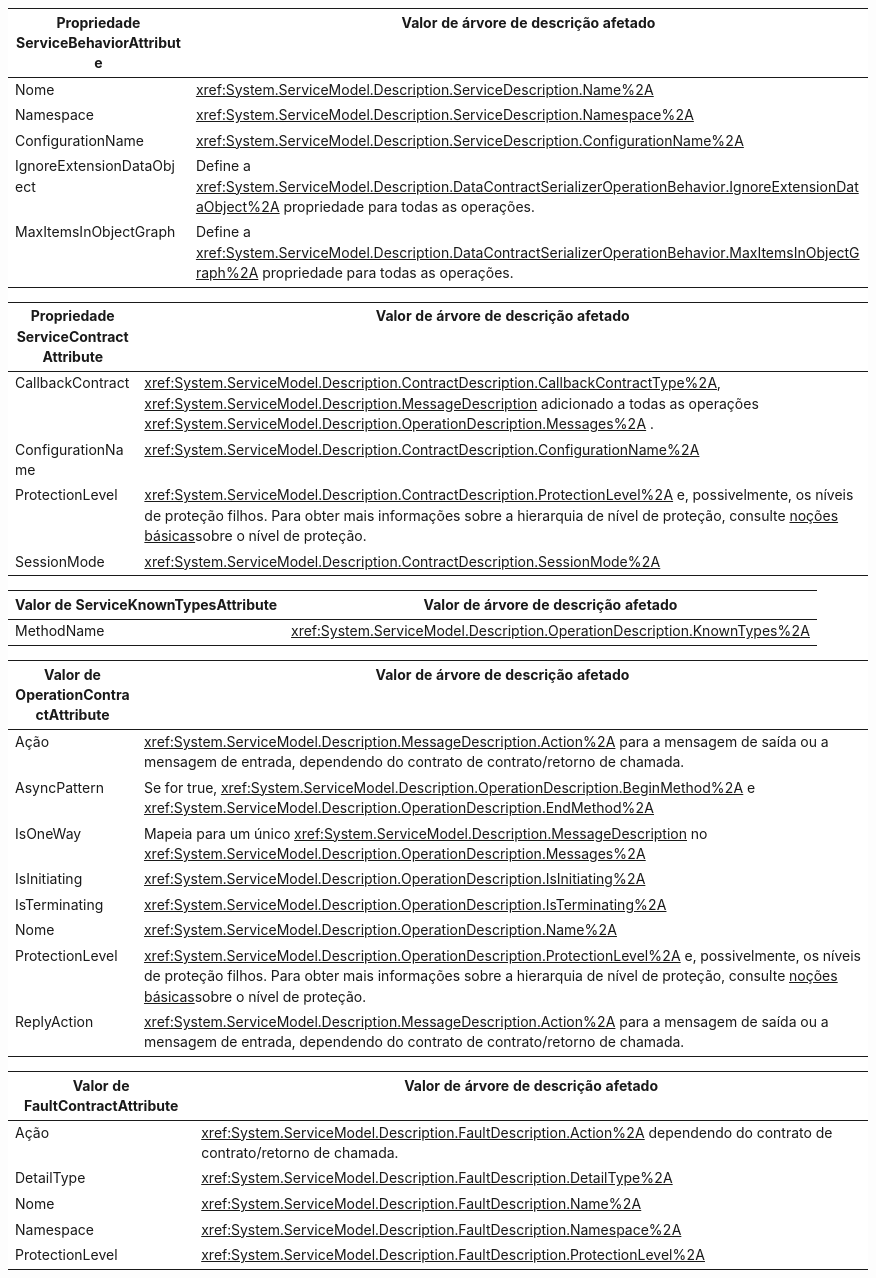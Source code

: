 |Propriedade ServiceBehaviorAttribute|Valor de árvore de descrição afetado|  
|---------------------------------------|-------------------------------------|  
|Nome|<xref:System.ServiceModel.Description.ServiceDescription.Name%2A>|  
|Namespace|<xref:System.ServiceModel.Description.ServiceDescription.Namespace%2A>|  
|ConfigurationName|<xref:System.ServiceModel.Description.ServiceDescription.ConfigurationName%2A>|  
|IgnoreExtensionDataObject|Define a <xref:System.ServiceModel.Description.DataContractSerializerOperationBehavior.IgnoreExtensionDataObject%2A> propriedade para todas as operações.|  
|MaxItemsInObjectGraph|Define a <xref:System.ServiceModel.Description.DataContractSerializerOperationBehavior.MaxItemsInObjectGraph%2A> propriedade para todas as operações.|  
  
|Propriedade ServiceContractAttribute|Valor de árvore de descrição afetado|  
|---------------------------------------|-------------------------------------|  
|CallbackContract|<xref:System.ServiceModel.Description.ContractDescription.CallbackContractType%2A>, <xref:System.ServiceModel.Description.MessageDescription> adicionado a todas as operações <xref:System.ServiceModel.Description.OperationDescription.Messages%2A> .|  
|ConfigurationName|<xref:System.ServiceModel.Description.ContractDescription.ConfigurationName%2A>|  
|ProtectionLevel|<xref:System.ServiceModel.Description.ContractDescription.ProtectionLevel%2A> e, possivelmente, os níveis de proteção filhos. Para obter mais informações sobre a hierarquia de nível de proteção, consulte [noções básicas](../understanding-protection-level.md)sobre o nível de proteção.|  
|SessionMode|<xref:System.ServiceModel.Description.ContractDescription.SessionMode%2A>|  
  
|Valor de ServiceKnownTypesAttribute|Valor de árvore de descrição afetado|  
|--------------------------------------|-------------------------------------|  
|MethodName|<xref:System.ServiceModel.Description.OperationDescription.KnownTypes%2A>|  
  
|Valor de OperationContractAttribute|Valor de árvore de descrição afetado|  
|--------------------------------------|-------------------------------------|  
|Ação|<xref:System.ServiceModel.Description.MessageDescription.Action%2A> para a mensagem de saída ou a mensagem de entrada, dependendo do contrato de contrato/retorno de chamada.|  
|AsyncPattern|Se for true, <xref:System.ServiceModel.Description.OperationDescription.BeginMethod%2A> e <xref:System.ServiceModel.Description.OperationDescription.EndMethod%2A>|  
|IsOneWay|Mapeia para um único <xref:System.ServiceModel.Description.MessageDescription> no <xref:System.ServiceModel.Description.OperationDescription.Messages%2A>|  
|IsInitiating|<xref:System.ServiceModel.Description.OperationDescription.IsInitiating%2A>|  
|IsTerminating|<xref:System.ServiceModel.Description.OperationDescription.IsTerminating%2A>|  
|Nome|<xref:System.ServiceModel.Description.OperationDescription.Name%2A>|  
|ProtectionLevel|<xref:System.ServiceModel.Description.OperationDescription.ProtectionLevel%2A> e, possivelmente, os níveis de proteção filhos. Para obter mais informações sobre a hierarquia de nível de proteção, consulte [noções básicas](../understanding-protection-level.md)sobre o nível de proteção.|  
|ReplyAction|<xref:System.ServiceModel.Description.MessageDescription.Action%2A> para a mensagem de saída ou a mensagem de entrada, dependendo do contrato de contrato/retorno de chamada.|  
  
|Valor de FaultContractAttribute|Valor de árvore de descrição afetado|  
|----------------------------------|-------------------------------------|  
|Ação|<xref:System.ServiceModel.Description.FaultDescription.Action%2A> dependendo do contrato de contrato/retorno de chamada.|  
|DetailType|<xref:System.ServiceModel.Description.FaultDescription.DetailType%2A>|  
|Nome|<xref:System.ServiceModel.Description.FaultDescription.Name%2A>|  
|Namespace|<xref:System.ServiceModel.Description.FaultDescription.Namespace%2A>|  
|ProtectionLevel|<xref:System.ServiceModel.Description.FaultDescription.ProtectionLevel%2A>|  
  